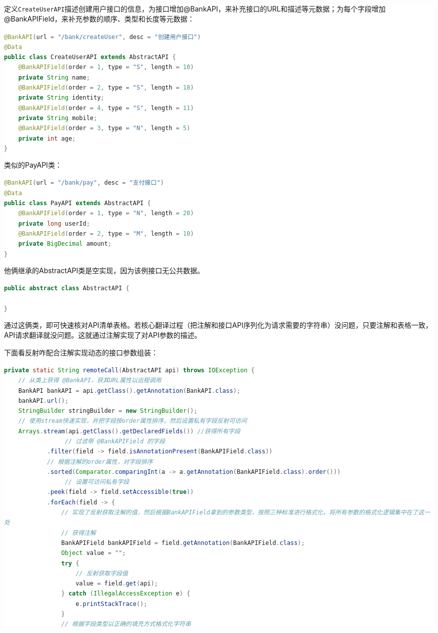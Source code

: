 定义`CreateUserAPI`描述创建用户接口的信息，为接口增加@BankAPI，来补充接口的URL和描述等元数据；为每个字段增加@BankAPIField，来补充参数的顺序、类型和长度等元数据：

```java
@BankAPI(url = "/bank/createUser", desc = "创建用户接口")
@Data
public class CreateUserAPI extends AbstractAPI {
    @BankAPIField(order = 1, type = "S", length = 10)
    private String name;
    @BankAPIField(order = 2, type = "S", length = 18)
    private String identity;
    @BankAPIField(order = 4, type = "S", length = 11)
    private String mobile;
    @BankAPIField(order = 3, type = "N", length = 5)
    private int age;
}
```

类似的PayAPI类：

```java
@BankAPI(url = "/bank/pay", desc = "支付接口")
@Data
public class PayAPI extends AbstractAPI {
    @BankAPIField(order = 1, type = "N", length = 20)
    private long userId;
    @BankAPIField(order = 2, type = "M", length = 10)
    private BigDecimal amount;
}
```

他俩继承的AbstractAPI类是空实现，因为该例接口无公共数据。

```java
public abstract class AbstractAPI {

}
```

通过这俩类，即可快速核对API清单表格。若核心翻译过程（把注解和接口API序列化为请求需要的字符串）没问题，只要注解和表格一致，API请求翻译就没问题。这就通过注解实现了对API参数的描述。

下面看反射咋配合注解实现动态的接口参数组装：

```java
private static String remoteCall(AbstractAPI api) throws IOException {
    // 从类上获得 @BankAPI，获其URL属性以远程调用
    BankAPI bankAPI = api.getClass().getAnnotation(BankAPI.class);
    bankAPI.url();
    StringBuilder stringBuilder = new StringBuilder();
    // 使用stream快速实现，并把字段按order属性排序，然后设置私有字段反射可访问
    Arrays.stream(api.getClass().getDeclaredFields()) //获得所有字段
	    	     // 过滤带 @BankAPIField 的字段
            .filter(field -> field.isAnnotationPresent(BankAPIField.class))
            // 根据注解的order属性，对字段排序
            .sorted(Comparator.comparingInt(a -> a.getAnnotation(BankAPIField.class).order()))
      			 // 设置可访问私有字段	
            .peek(field -> field.setAccessible(true))
            .forEach(field -> {
            	// 实现了反射获取注解的值，然后根据BankAPIField拿到的参数类型，按照三种标准进行格式化，将所有参数的格式化逻辑集中在了这一处
                // 获得注解
                BankAPIField bankAPIField = field.getAnnotation(BankAPIField.class);
                Object value = "";
                try {
                    // 反射获取字段值
                    value = field.get(api);
                } catch (IllegalAccessException e) {
                    e.printStackTrace();
                }
                // 根据字段类型以正确的填充方式格式化字符串
```